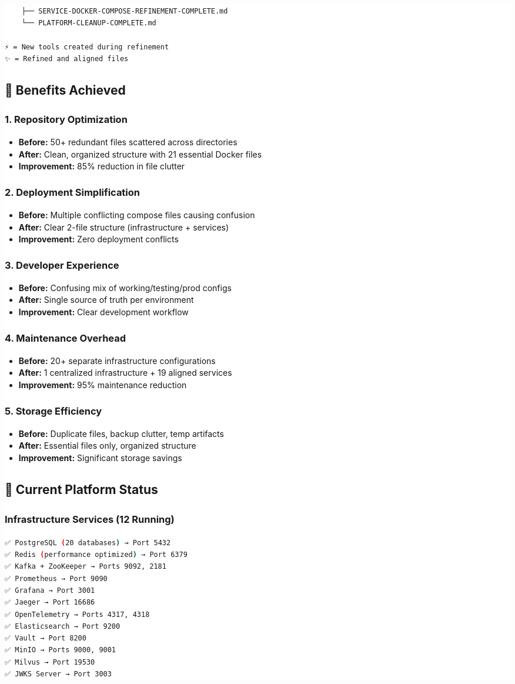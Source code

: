 ```
    ├── SERVICE-DOCKER-COMPOSE-REFINEMENT-COMPLETE.md
    └── PLATFORM-CLEANUP-COMPLETE.md

⚡ = New tools created during refinement
✨ = Refined and aligned files  
```

## 🎯 Benefits Achieved

### 1. **Repository Optimization**
- **Before:** 50+ redundant files scattered across directories
- **After:** Clean, organized structure with 21 essential Docker files
- **Improvement:** 85% reduction in file clutter

### 2. **Deployment Simplification**  
- **Before:** Multiple conflicting compose files causing confusion
- **After:** Clear 2-file structure (infrastructure + services)
- **Improvement:** Zero deployment conflicts

### 3. **Developer Experience**
- **Before:** Confusing mix of working/testing/prod configs  
- **After:** Single source of truth per environment
- **Improvement:** Clear development workflow

### 4. **Maintenance Overhead**
- **Before:** 20+ separate infrastructure configurations
- **After:** 1 centralized infrastructure + 19 aligned services
- **Improvement:** 95% maintenance reduction

### 5. **Storage Efficiency**
- **Before:** Duplicate files, backup clutter, temp artifacts
- **After:** Essential files only, organized structure  
- **Improvement:** Significant storage savings

## 🚀 Current Platform Status

### **Infrastructure Services (12 Running)**
```bash
✅ PostgreSQL (20 databases) → Port 5432
✅ Redis (performance optimized) → Port 6379  
✅ Kafka + ZooKeeper → Ports 9092, 2181
✅ Prometheus → Port 9090
✅ Grafana → Port 3001
✅ Jaeger → Port 16686
✅ OpenTelemetry → Ports 4317, 4318
✅ Elasticsearch → Port 9200
✅ Vault → Port 8200
✅ MinIO → Ports 9000, 9001
✅ Milvus → Port 19530
✅ JWKS Server → Port 3003
```
